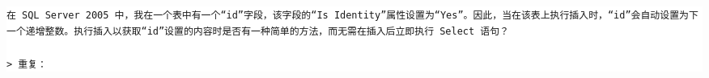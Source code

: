 ```
在 SQL Server 2005 中，我在一个表中有一个“id”字段，该字段的“Is Identity”属性设置为“Yes”。因此，当在该表上执行插入时，“id”会自动设置为下一个递增整数。执行插入以获取“id”设置的内容时是否有一种简单的方法，而无需在插入后立即执行 Select 语句？

> 重复：
